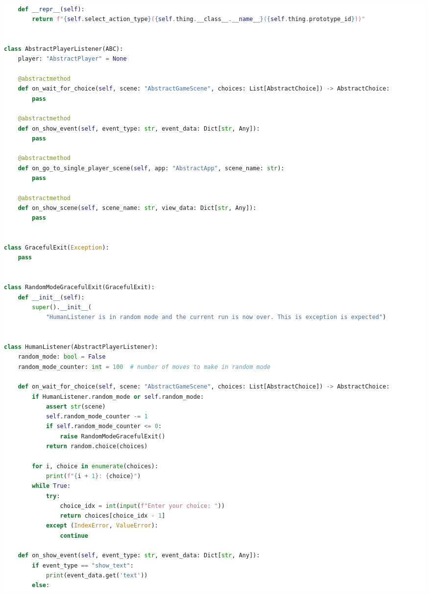 ```python engine/lib.py
    def __repr__(self):
        return f"{self.select_action_type}({self.thing.__class__.__name__}({self.thing.prototype_id}))"


class AbstractPlayerListener(ABC):
    player: "AbstractPlayer" = None

    @abstractmethod
    def on_wait_for_choice(self, scene: "AbstractGameScene", choices: List[AbstractChoice]) -> AbstractChoice:
        pass

    @abstractmethod
    def on_show_event(self, event_type: str, event_data: Dict[str, Any]):
        pass

    @abstractmethod
    def on_go_to_single_player_scene(self, app: "AbstractApp", scene_name: str):
        pass

    @abstractmethod
    def on_show_scene(self, scene_name: str, view_data: Dict[str, Any]):
        pass


class GracefulExit(Exception):
    pass


class RandomModeGracefulExit(GracefulExit):
    def __init__(self):
        super().__init__(
            "HumanListener is in random mode and the current run is now over. This is exception is expected")


class HumanListener(AbstractPlayerListener):
    random_mode: bool = False
    random_mode_counter: int = 100  # number of moves to make in random mode

    def on_wait_for_choice(self, scene: "AbstractGameScene", choices: List[AbstractChoice]) -> AbstractChoice:
        if HumanListener.random_mode or self.random_mode:
            assert str(scene)
            self.random_mode_counter -= 1
            if self.random_mode_counter <= 0:
                raise RandomModeGracefulExit()
            return random.choice(choices)

        for i, choice in enumerate(choices):
            print(f"{i + 1}: {choice}")
        while True:
            try:
                choice_idx = int(input(f"Enter your choice: "))
                return choices[choice_idx - 1]
            except (IndexError, ValueError):
                continue

    def on_show_event(self, event_type: str, event_data: Dict[str, Any]):
        if event_type == "show_text":
            print(event_data.get('text'))
        else:
```